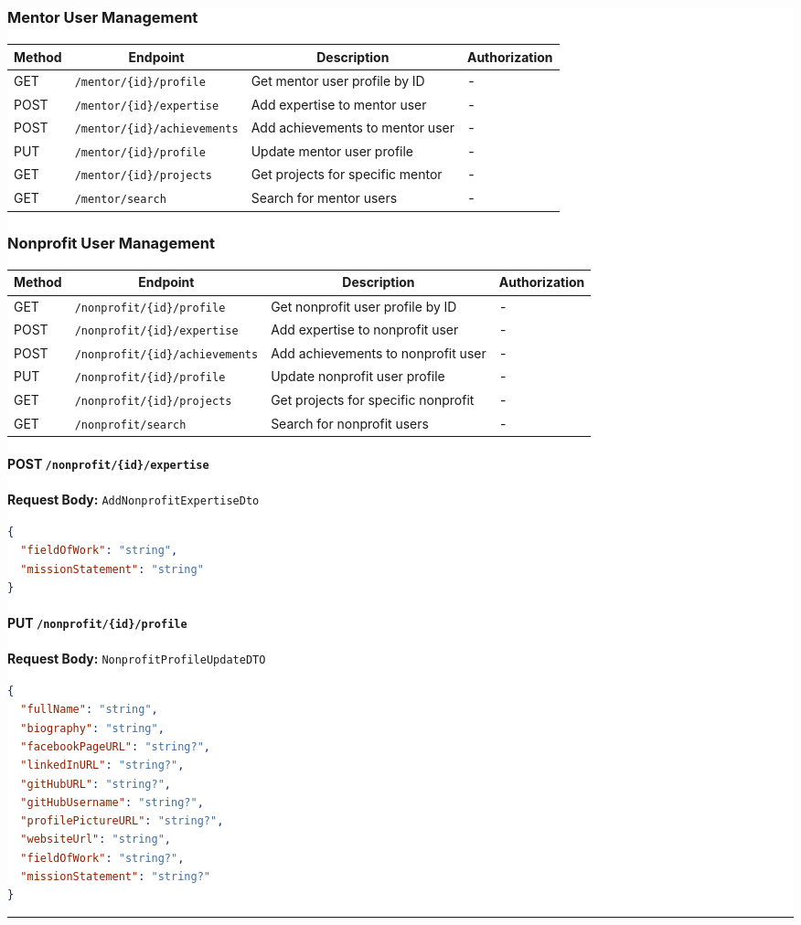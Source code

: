 ### Mentor User Management
| Method | Endpoint | Description | Authorization |
|--------|----------|-------------|---------------|
| GET | `/mentor/{id}/profile` | Get mentor user profile by ID | - |
| POST | `/mentor/{id}/expertise` | Add expertise to mentor user | - |
| POST | `/mentor/{id}/achievements` | Add achievements to mentor user | - |
| PUT | `/mentor/{id}/profile` | Update mentor user profile | - |
| GET | `/mentor/{id}/projects` | Get projects for specific mentor | - |
| GET | `/mentor/search` | Search for mentor users | - |

### Nonprofit User Management
| Method | Endpoint | Description | Authorization |
|--------|----------|-------------|---------------|
| GET | `/nonprofit/{id}/profile` | Get nonprofit user profile by ID | - |
| POST | `/nonprofit/{id}/expertise` | Add expertise to nonprofit user | - |
| POST | `/nonprofit/{id}/achievements` | Add achievements to nonprofit user | - |
| PUT | `/nonprofit/{id}/profile` | Update nonprofit user profile | - |
| GET | `/nonprofit/{id}/projects` | Get projects for specific nonprofit | - |
| GET | `/nonprofit/search` | Search for nonprofit users | - |

#### POST `/nonprofit/{id}/expertise`
**Request Body:** `AddNonprofitExpertiseDto`
```json
{
  "fieldOfWork": "string",
  "missionStatement": "string"
}
```

#### PUT `/nonprofit/{id}/profile`
**Request Body:** `NonprofitProfileUpdateDTO`
```json
{
  "fullName": "string",
  "biography": "string",
  "facebookPageURL": "string?",
  "linkedInURL": "string?",
  "gitHubURL": "string?",
  "gitHubUsername": "string?",
  "profilePictureURL": "string?",
  "websiteUrl": "string",
  "fieldOfWork": "string?",
  "missionStatement": "string?"
}
```

---